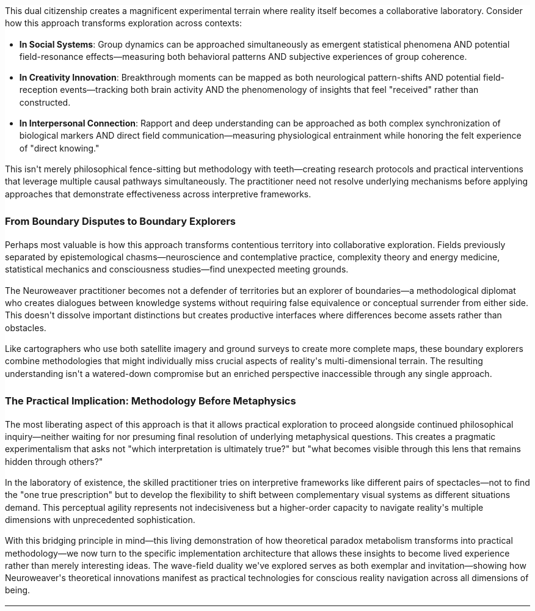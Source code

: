 This dual citizenship creates a magnificent experimental terrain where reality itself becomes a collaborative laboratory. Consider how this approach transforms exploration across contexts:

- **In Social Systems**: Group dynamics can be approached simultaneously as emergent statistical phenomena AND potential field-resonance effects—measuring both behavioral patterns AND subjective experiences of group coherence.

- **In Creativity Innovation**: Breakthrough moments can be mapped as both neurological pattern-shifts AND potential field-reception events—tracking both brain activity AND the phenomenology of insights that feel "received" rather than constructed.

- **In Interpersonal Connection**: Rapport and deep understanding can be approached as both complex synchronization of biological markers AND direct field communication—measuring physiological entrainment while honoring the felt experience of "direct knowing."

This isn't merely philosophical fence-sitting but methodology with teeth—creating research protocols and practical interventions that leverage multiple causal pathways simultaneously. The practitioner need not resolve underlying mechanisms before applying approaches that demonstrate effectiveness across interpretive frameworks.

### **From Boundary Disputes to Boundary Explorers**

Perhaps most valuable is how this approach transforms contentious territory into collaborative exploration. Fields previously separated by epistemological chasms—neuroscience and contemplative practice, complexity theory and energy medicine, statistical mechanics and consciousness studies—find unexpected meeting grounds.

The Neuroweaver practitioner becomes not a defender of territories but an explorer of boundaries—a methodological diplomat who creates dialogues between knowledge systems without requiring false equivalence or conceptual surrender from either side. This doesn't dissolve important distinctions but creates productive interfaces where differences become assets rather than obstacles.

Like cartographers who use both satellite imagery and ground surveys to create more complete maps, these boundary explorers combine methodologies that might individually miss crucial aspects of reality's multi-dimensional terrain. The resulting understanding isn't a watered-down compromise but an enriched perspective inaccessible through any single approach.

### **The Practical Implication: Methodology Before Metaphysics**

The most liberating aspect of this approach is that it allows practical exploration to proceed alongside continued philosophical inquiry—neither waiting for nor presuming final resolution of underlying metaphysical questions. This creates a pragmatic experimentalism that asks not "which interpretation is ultimately true?" but "what becomes visible through this lens that remains hidden through others?"

In the laboratory of existence, the skilled practitioner tries on interpretive frameworks like different pairs of spectacles—not to find the "one true prescription" but to develop the flexibility to shift between complementary visual systems as different situations demand. This perceptual agility represents not indecisiveness but a higher-order capacity to navigate reality's multiple dimensions with unprecedented sophistication.

With this bridging principle in mind—this living demonstration of how theoretical paradox metabolism transforms into practical methodology—we now turn to the specific implementation architecture that allows these insights to become lived experience rather than merely interesting ideas. The wave-field duality we've explored serves as both exemplar and invitation—showing how Neuroweaver's theoretical innovations manifest as practical technologies for conscious reality navigation across all dimensions of being.

---